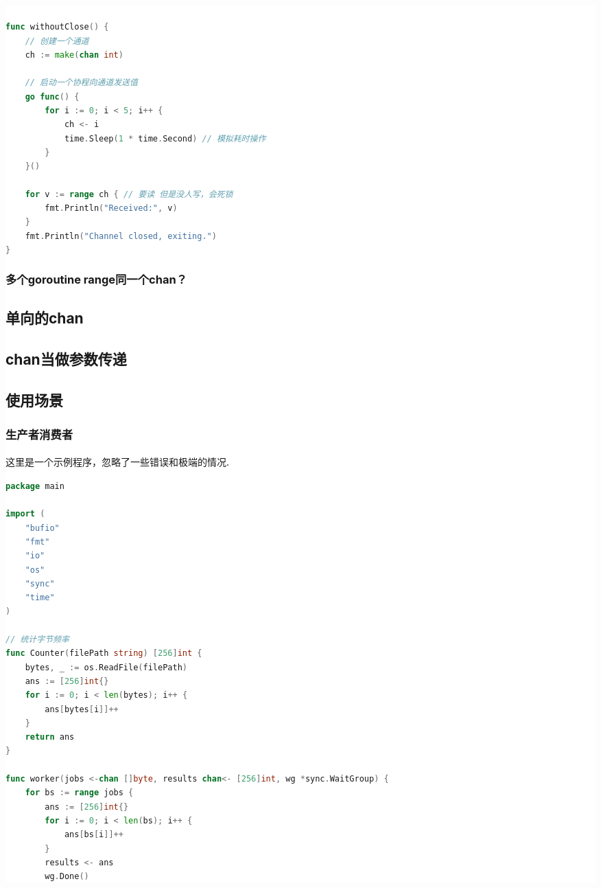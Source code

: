 ```go

func withoutClose() {
	// 创建一个通道
	ch := make(chan int)

	// 启动一个协程向通道发送值
	go func() {
		for i := 0; i < 5; i++ {
			ch <- i
			time.Sleep(1 * time.Second) // 模拟耗时操作
		}
	}()

	for v := range ch { // 要读 但是没人写，会死锁
		fmt.Println("Received:", v)
	}
	fmt.Println("Channel closed, exiting.")
}

```

### 多个goroutine range同一个chan？

## 单向的chan

## chan当做参数传递

## 使用场景

### 生产者消费者
这里是一个示例程序，忽略了一些错误和极端的情况.
```go
package main

import (
	"bufio"
	"fmt"
	"io"
	"os"
	"sync"
	"time"
)

// 统计字节频率
func Counter(filePath string) [256]int {
	bytes, _ := os.ReadFile(filePath)
	ans := [256]int{}
	for i := 0; i < len(bytes); i++ {
		ans[bytes[i]]++
	}
	return ans
}

func worker(jobs <-chan []byte, results chan<- [256]int, wg *sync.WaitGroup) {
	for bs := range jobs {
		ans := [256]int{}
		for i := 0; i < len(bs); i++ {
			ans[bs[i]]++
		}
		results <- ans
		wg.Done()
```
